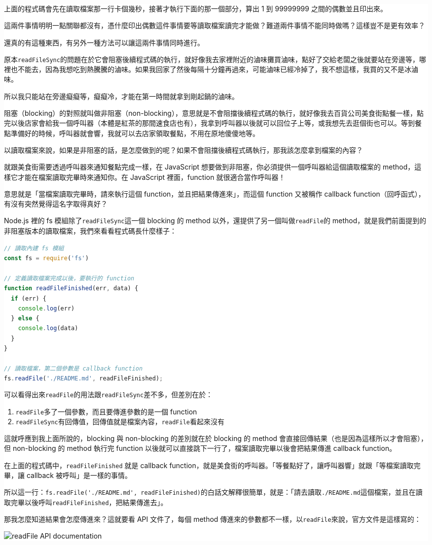 上面的程式碼會先在讀取檔案那一行卡個幾秒，接著才執行下面的那一個部分，算出 1 到 99999999 之間的偶數並且印出來。

這兩件事情明明一點關聯都沒有，憑什麼印出偶數這件事情要等讀取檔案讀完才能做？難道兩件事情不能同時做嗎？這樣豈不是更有效率？

還真的有這種東西，有另外一種方法可以讓這兩件事情同時進行。

原本`readFileSync`的問題在於它會阻塞後續程式碼的執行，就好像我去家裡附近的滷味攤買滷味，點好了交給老闆之後就要站在旁邊等，哪裡也不能去，因為我想吃到熱騰騰的滷味。如果我回家了然後每隔十分鐘再過來，可能滷味已經冷掉了，我不想這樣，我買的又不是冰滷味。

所以我只能站在旁邊癡癡等，癡癡冷，才能在第一時間就拿到剛起鍋的滷味。

阻塞（blocking）的對照就叫做非阻塞（non-blocking），意思就是不會阻擋後續程式碼的執行，就好像我去百貨公司美食街點餐一樣，點完以後店家會給我一個呼叫器（本體是紅茶的那間速食店也有），我拿到呼叫器以後就可以回位子上等，或我想先去逛個街也可以。等到餐點準備好的時候，呼叫器就會響，我就可以去店家領取餐點，不用在原地傻傻地等。

以讀取檔案來說，如果是非阻塞的話，是怎麼做到的呢？如果不會阻擋後續程式碼執行，那我該怎麼拿到檔案的內容？

就跟美食街需要透過呼叫器來通知餐點完成一樣，在 JavaScript 想要做到非阻塞，你必須提供一個呼叫器給這個讀取檔案的 method，這樣它才能在檔案讀取完畢時來通知你。在 JavaScript 裡面，function 就很適合當作呼叫器！

意思就是「當檔案讀取完畢時，請來執行這個 function，並且把結果傳進來」，而這個 function 又被稱作 callback function（回呼函式），有沒有突然覺得這名字取得真好？

Node.js 裡的 fs 模組除了`readFileSync`這一個 blocking 的 method 以外，還提供了另一個叫做`readFile`的 method，就是我們前面提到的非阻塞版本的讀取檔案，我們來看看程式碼長什麼樣子：

``` js
// 讀取內建 fs 模組
const fs = require('fs')
  
// 定義讀取檔案完成以後，要執行的 function
function readFileFinished(err, data) {
  if (err) {
    console.log(err)
  } else {
    console.log(data)
  }
}
  
// 讀取檔案，第二個參數是 callback function
fs.readFile('./README.md', readFileFinished);
```

可以看得出來`readFile`的用法跟`readFileSync`差不多，但差別在於：

1. `readFile`多了一個參數，而且要傳進參數的是一個 function
2. `readFileSync`有回傳值，回傳值就是檔案內容，`readFile`看起來沒有

這就呼應到我上面所說的，blocking 與 non-blocking 的差別就在於 blocking 的 method 會直接回傳結果（也是因為這樣所以才會阻塞），但 non-blocking 的 method 執行完 function 以後就可以直接跳下一行了，檔案讀取完畢以後會把結果傳進 callback function。

在上面的程式碼中，`readFileFinished` 就是 callback function，就是美食街的呼叫器。「等餐點好了，讓呼叫器響」就跟「等檔案讀取完畢，讓 callback 被呼叫」是一樣的事情。

所以這一行：`fs.readFile('./README.md', readFileFinished)`的白話文解釋很簡單，就是：「請去讀取`./README.md`這個檔案，並且在讀取完畢以後呼叫`readFileFinished`，把結果傳進去」。

那我怎麼知道結果會怎麼傳進來？這就要看 API 文件了，每個 method 傳進來的參數都不一樣，以`readFile`來說，官方文件是這樣寫的：

![readFile API documentation](/img/huli/js-async/p2.png)

